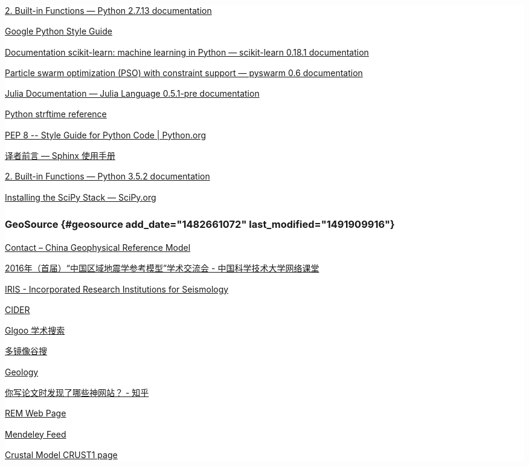 [2. Built-in Functions — Python 2.7.13
documentation](https://docs.python.org/2.7/library/functions.html#next)

[Google Python Style
Guide](https://google.github.io/styleguide/pyguide.html?showone=True/False_evaluations#True/False_evaluations)

[Documentation scikit-learn: machine learning in Python — scikit-learn
0.18.1
documentation](http://scikit-learn.org/stable/documentation.html#)

[Particle swarm optimization (PSO) with constraint support — pyswarm 0.6
documentation](https://pythonhosted.org/pyswarm/)

[Julia Documentation — Julia Language 0.5.1-pre
documentation](http://docs.julialang.org/en/stable/)

[Python strftime reference](http://strftime.org/)

[PEP 8 -- Style Guide for Python Code |
Python.org](https://www.python.org/dev/peps/pep-0008/)

[译者前言 — Sphinx
使用手册](http://zh-sphinx-doc.readthedocs.io/en/latest/index.html)

[2. Built-in Functions — Python 3.5.2
documentation](https://docs.python.org/3/library/functions.html)

[Installing the SciPy Stack —
SciPy.org](http://www.scipy.org/install.html)

### GeoSource {#geosource add_date="1482661072" last_modified="1491909916"}

[Contact – China Geophysical Reference
Model](http://chinageorefmodel.org/contact)

[2016年（首届）“中国区域地震学参考模型”学术交流会 -
中国科学技术大学网络课堂](http://wlkt.ustc.edu.cn/video/detail_3086_10636.htm)

[IRIS - Incorporated Research Institutions for
Seismology](https://www.iris.edu/hq/)

[CIDER](https://www.deep-earth.org/)

[Glgoo 学术搜索](https://xueshu.glgoo.org/)

[多镜像谷搜](https://guso.gq/)

[Geology](http://www.webref.org/geology/geology.htm)

[你写论文时发现了哪些神网站？ -
知乎](https://www.zhihu.com/question/35931336)

[REM Web Page](http://igppweb.ucsd.edu/~gabi/rem.dir/rem.home.html)

[Mendeley Feed](https://www.mendeley.com/newsfeed/)

[Crustal Model CRUST1 page](http://igppweb.ucsd.edu/~gabi/crust1.html)

